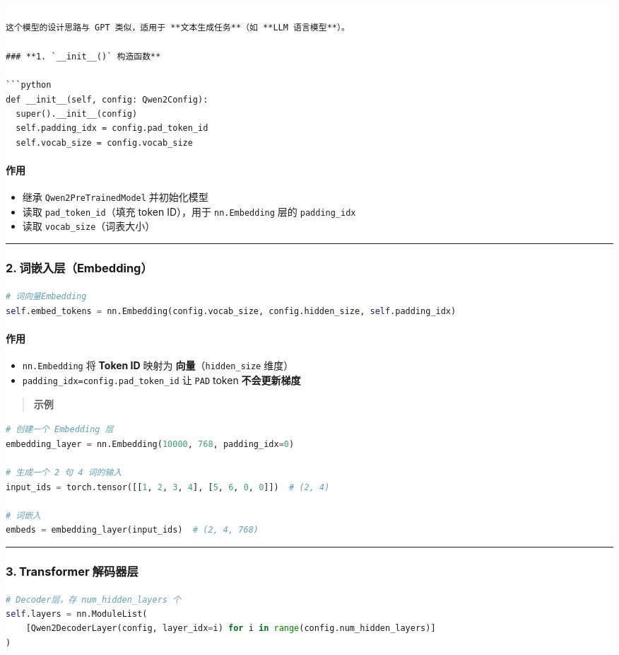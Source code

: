   ```

这个模型的设计思路与 GPT 类似，适用于 **文本生成任务**（如 **LLM 语言模型**）。

### **1. `__init__()` 构造函数**

```python
def __init__(self, config: Qwen2Config):
    super().__init__(config)
    self.padding_idx = config.pad_token_id
    self.vocab_size = config.vocab_size
```

#### **作用**

- 继承 `Qwen2PreTrainedModel` 并初始化模型
- 读取 `pad_token_id`（填充 token ID），用于 `nn.Embedding` 层的 `padding_idx`
- 读取 `vocab_size`（词表大小）

------

### **2. 词嵌入层（Embedding）**

```python
# 词向量Embedding
self.embed_tokens = nn.Embedding(config.vocab_size, config.hidden_size, self.padding_idx)
```

#### **作用**

- `nn.Embedding` 将 **Token ID** 映射为 **向量**（`hidden_size` 维度）
- `padding_idx=config.pad_token_id` 让 `PAD` token **不会更新梯度**

> **示例**

```python
# 创建一个 Embedding 层
embedding_layer = nn.Embedding(10000, 768, padding_idx=0)

# 生成一个 2 句 4 词的输入
input_ids = torch.tensor([[1, 2, 3, 4], [5, 6, 0, 0]])  # (2, 4)

# 词嵌入
embeds = embedding_layer(input_ids)  # (2, 4, 768)
```

------

### **3. Transformer 解码器层**

```python
# Decoder层，存 num_hidden_layers 个
self.layers = nn.ModuleList(
    [Qwen2DecoderLayer(config, layer_idx=i) for i in range(config.num_hidden_layers)]
)
```

